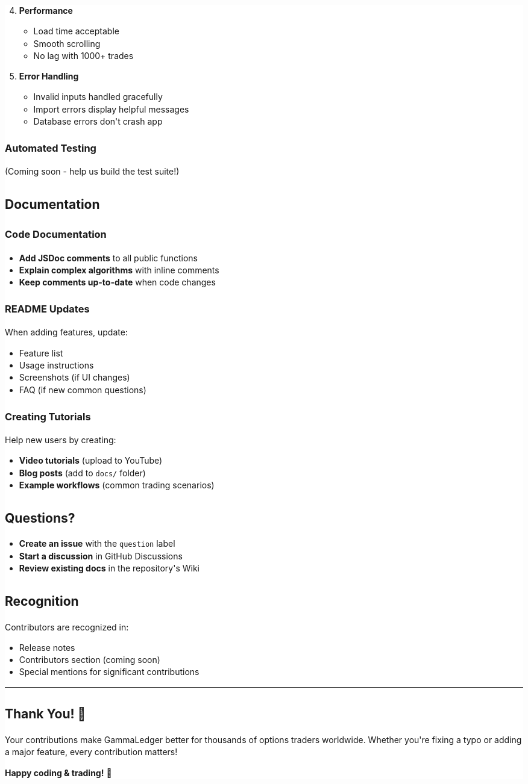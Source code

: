 4. **Performance**
   - Load time acceptable
   - Smooth scrolling
   - No lag with 1000+ trades

5. **Error Handling**
   - Invalid inputs handled gracefully
   - Import errors display helpful messages
   - Database errors don't crash app

### Automated Testing

(Coming soon - help us build the test suite!)

## Documentation

### Code Documentation

- **Add JSDoc comments** to all public functions
- **Explain complex algorithms** with inline comments
- **Keep comments up-to-date** when code changes

### README Updates

When adding features, update:
- Feature list
- Usage instructions
- Screenshots (if UI changes)
- FAQ (if new common questions)

### Creating Tutorials

Help new users by creating:
- **Video tutorials** (upload to YouTube)
- **Blog posts** (add to `docs/` folder)
- **Example workflows** (common trading scenarios)

## Questions?

- **Create an issue** with the `question` label
- **Start a discussion** in GitHub Discussions
- **Review existing docs** in the repository's Wiki

## Recognition

Contributors are recognized in:
- Release notes
- Contributors section (coming soon)
- Special mentions for significant contributions

---

## Thank You! 🙏

Your contributions make GammaLedger better for thousands of options traders worldwide. Whether you're fixing a typo or adding a major feature, every contribution matters!

**Happy coding & trading!** 🚀